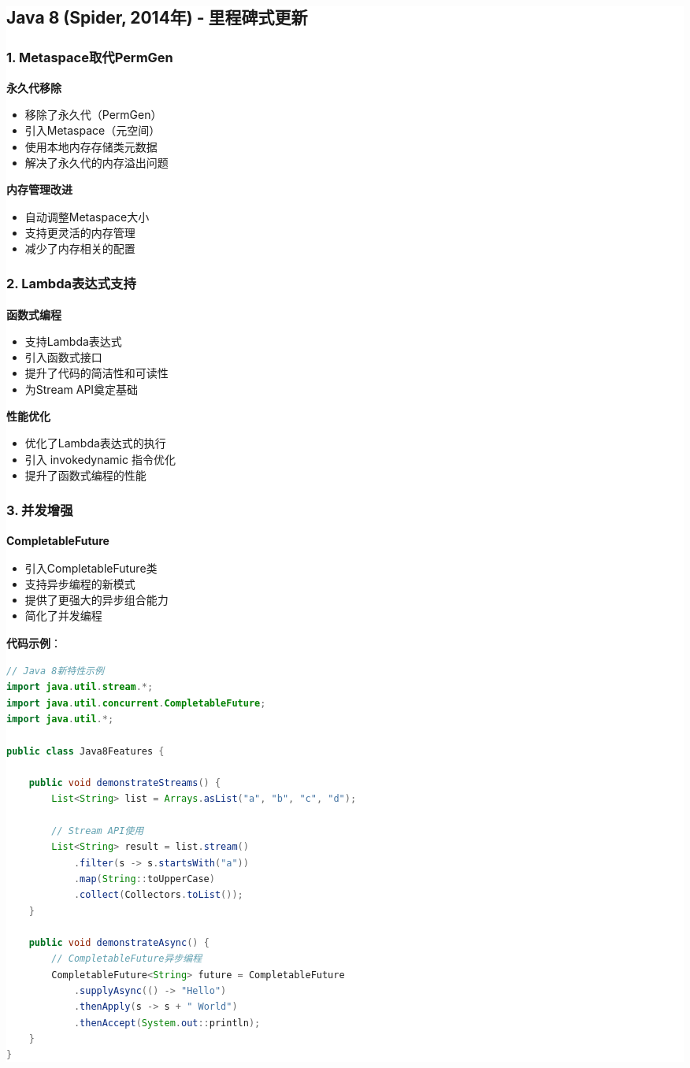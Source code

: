 ## Java 8 (Spider, 2014年) - 里程碑式更新

### 1. Metaspace取代PermGen

**永久代移除**
- 移除了永久代（PermGen）
- 引入Metaspace（元空间）
- 使用本地内存存储类元数据
- 解决了永久代的内存溢出问题

**内存管理改进**
- 自动调整Metaspace大小
- 支持更灵活的内存管理
- 减少了内存相关的配置

### 2. Lambda表达式支持

**函数式编程**
- 支持Lambda表达式
- 引入函数式接口
- 提升了代码的简洁性和可读性
- 为Stream API奠定基础

**性能优化**
- 优化了Lambda表达式的执行
- 引入 invokedynamic 指令优化
- 提升了函数式编程的性能

### 3. 并发增强

**CompletableFuture**
- 引入CompletableFuture类
- 支持异步编程的新模式
- 提供了更强大的异步组合能力
- 简化了并发编程

**代码示例**：
```java
// Java 8新特性示例
import java.util.stream.*;
import java.util.concurrent.CompletableFuture;
import java.util.*;

public class Java8Features {
    
    public void demonstrateStreams() {
        List<String> list = Arrays.asList("a", "b", "c", "d");
        
        // Stream API使用
        List<String> result = list.stream()
            .filter(s -> s.startsWith("a"))
            .map(String::toUpperCase)
            .collect(Collectors.toList());
    }
    
    public void demonstrateAsync() {
        // CompletableFuture异步编程
        CompletableFuture<String> future = CompletableFuture
            .supplyAsync(() -> "Hello")
            .thenApply(s -> s + " World")
            .thenAccept(System.out::println);
    }
}
```
